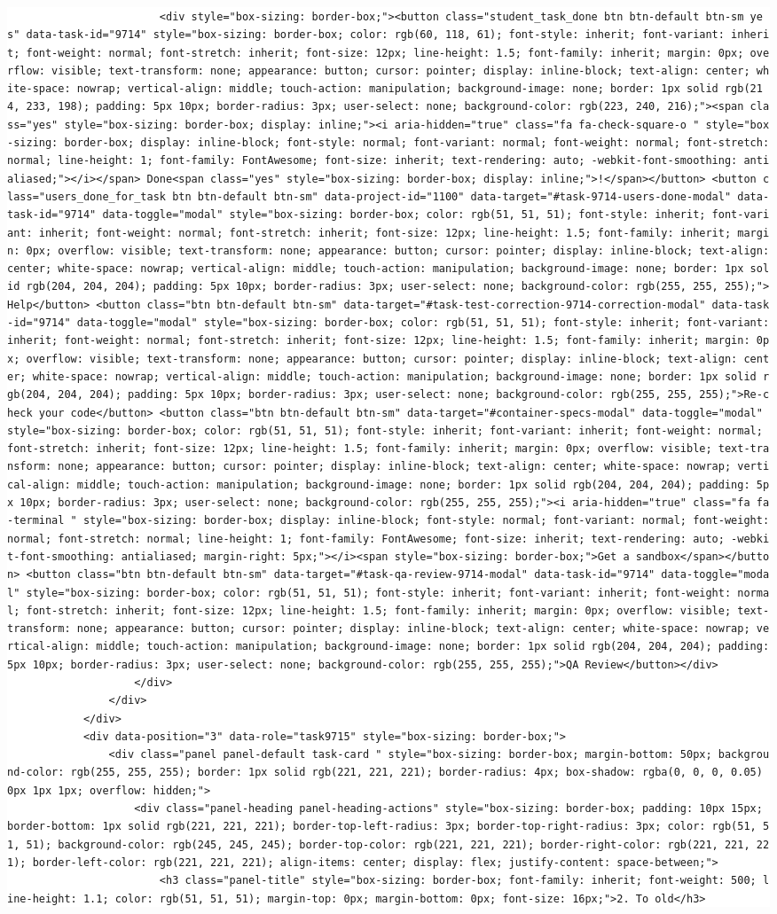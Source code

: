                             <div style="box-sizing: border-box;"><button class="student_task_done btn btn-default btn-sm yes" data-task-id="9714" style="box-sizing: border-box; color: rgb(60, 118, 61); font-style: inherit; font-variant: inherit; font-weight: normal; font-stretch: inherit; font-size: 12px; line-height: 1.5; font-family: inherit; margin: 0px; overflow: visible; text-transform: none; appearance: button; cursor: pointer; display: inline-block; text-align: center; white-space: nowrap; vertical-align: middle; touch-action: manipulation; background-image: none; border: 1px solid rgb(214, 233, 198); padding: 5px 10px; border-radius: 3px; user-select: none; background-color: rgb(223, 240, 216);"><span class="yes" style="box-sizing: border-box; display: inline;"><i aria-hidden="true" class="fa fa-check-square-o " style="box-sizing: border-box; display: inline-block; font-style: normal; font-variant: normal; font-weight: normal; font-stretch: normal; line-height: 1; font-family: FontAwesome; font-size: inherit; text-rendering: auto; -webkit-font-smoothing: antialiased;"></i></span> Done<span class="yes" style="box-sizing: border-box; display: inline;">!</span></button> <button class="users_done_for_task btn btn-default btn-sm" data-project-id="1100" data-target="#task-9714-users-done-modal" data-task-id="9714" data-toggle="modal" style="box-sizing: border-box; color: rgb(51, 51, 51); font-style: inherit; font-variant: inherit; font-weight: normal; font-stretch: inherit; font-size: 12px; line-height: 1.5; font-family: inherit; margin: 0px; overflow: visible; text-transform: none; appearance: button; cursor: pointer; display: inline-block; text-align: center; white-space: nowrap; vertical-align: middle; touch-action: manipulation; background-image: none; border: 1px solid rgb(204, 204, 204); padding: 5px 10px; border-radius: 3px; user-select: none; background-color: rgb(255, 255, 255);">Help</button> <button class="btn btn-default btn-sm" data-target="#task-test-correction-9714-correction-modal" data-task-id="9714" data-toggle="modal" style="box-sizing: border-box; color: rgb(51, 51, 51); font-style: inherit; font-variant: inherit; font-weight: normal; font-stretch: inherit; font-size: 12px; line-height: 1.5; font-family: inherit; margin: 0px; overflow: visible; text-transform: none; appearance: button; cursor: pointer; display: inline-block; text-align: center; white-space: nowrap; vertical-align: middle; touch-action: manipulation; background-image: none; border: 1px solid rgb(204, 204, 204); padding: 5px 10px; border-radius: 3px; user-select: none; background-color: rgb(255, 255, 255);">Re-check your code</button> <button class="btn btn-default btn-sm" data-target="#container-specs-modal" data-toggle="modal" style="box-sizing: border-box; color: rgb(51, 51, 51); font-style: inherit; font-variant: inherit; font-weight: normal; font-stretch: inherit; font-size: 12px; line-height: 1.5; font-family: inherit; margin: 0px; overflow: visible; text-transform: none; appearance: button; cursor: pointer; display: inline-block; text-align: center; white-space: nowrap; vertical-align: middle; touch-action: manipulation; background-image: none; border: 1px solid rgb(204, 204, 204); padding: 5px 10px; border-radius: 3px; user-select: none; background-color: rgb(255, 255, 255);"><i aria-hidden="true" class="fa fa-terminal " style="box-sizing: border-box; display: inline-block; font-style: normal; font-variant: normal; font-weight: normal; font-stretch: normal; line-height: 1; font-family: FontAwesome; font-size: inherit; text-rendering: auto; -webkit-font-smoothing: antialiased; margin-right: 5px;"></i><span style="box-sizing: border-box;">Get a sandbox</span></button> <button class="btn btn-default btn-sm" data-target="#task-qa-review-9714-modal" data-task-id="9714" data-toggle="modal" style="box-sizing: border-box; color: rgb(51, 51, 51); font-style: inherit; font-variant: inherit; font-weight: normal; font-stretch: inherit; font-size: 12px; line-height: 1.5; font-family: inherit; margin: 0px; overflow: visible; text-transform: none; appearance: button; cursor: pointer; display: inline-block; text-align: center; white-space: nowrap; vertical-align: middle; touch-action: manipulation; background-image: none; border: 1px solid rgb(204, 204, 204); padding: 5px 10px; border-radius: 3px; user-select: none; background-color: rgb(255, 255, 255);">QA Review</button></div>
                        </div>
                    </div>
                </div>
                <div data-position="3" data-role="task9715" style="box-sizing: border-box;">
                    <div class="panel panel-default task-card " style="box-sizing: border-box; margin-bottom: 50px; background-color: rgb(255, 255, 255); border: 1px solid rgb(221, 221, 221); border-radius: 4px; box-shadow: rgba(0, 0, 0, 0.05) 0px 1px 1px; overflow: hidden;">
                        <div class="panel-heading panel-heading-actions" style="box-sizing: border-box; padding: 10px 15px; border-bottom: 1px solid rgb(221, 221, 221); border-top-left-radius: 3px; border-top-right-radius: 3px; color: rgb(51, 51, 51); background-color: rgb(245, 245, 245); border-top-color: rgb(221, 221, 221); border-right-color: rgb(221, 221, 221); border-left-color: rgb(221, 221, 221); align-items: center; display: flex; justify-content: space-between;">
                            <h3 class="panel-title" style="box-sizing: border-box; font-family: inherit; font-weight: 500; line-height: 1.1; color: rgb(51, 51, 51); margin-top: 0px; margin-bottom: 0px; font-size: 16px;">2. To old</h3>